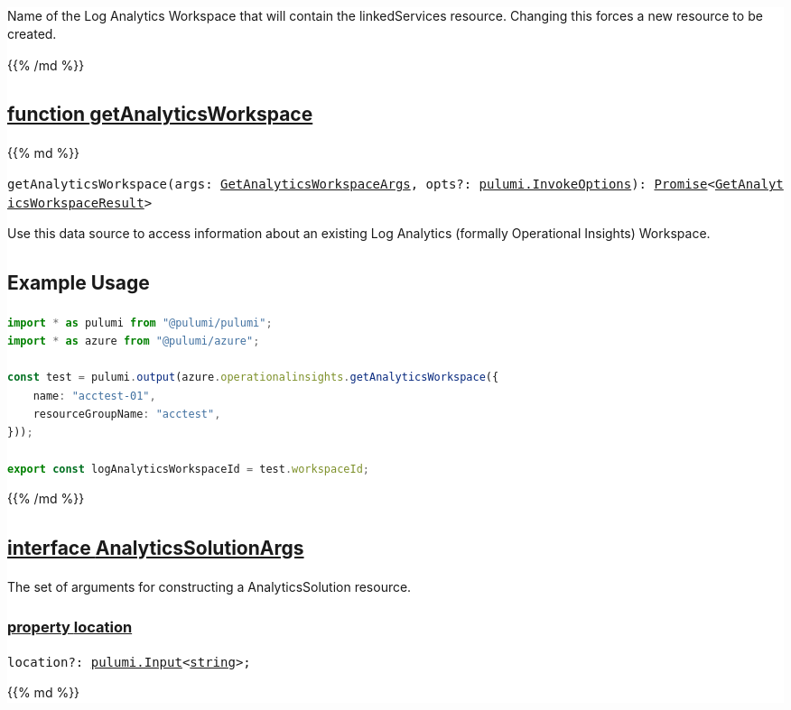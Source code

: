 Name of the Log Analytics Workspace that will contain the linkedServices resource. Changing this forces a new resource to be created.

{{% /md %}}
</div>
</div>
<h2 class="pdoc-module-header" id="getAnalyticsWorkspace">
<a class="pdoc-member-name" href="https://github.com/pulumi/pulumi-azure/blob/9ad002cd8d3c86adcf7430e550cbb381cb2e36c5/sdk/nodejs/operationalinsights/getAnalyticsWorkspace.ts#L24">function <b>getAnalyticsWorkspace</b></a>
</h2>
<div class="pdoc-module-contents">
{{% md %}}

<pre class="highlight"><span class='kd'></span>getAnalyticsWorkspace(args: <a href='#GetAnalyticsWorkspaceArgs'>GetAnalyticsWorkspaceArgs</a>, opts?: <a href='https://pulumi.io/reference/pkg/nodejs/@pulumi/pulumi/#InvokeOptions'>pulumi.InvokeOptions</a>): <a href='https://developer.mozilla.org/en-US/docs/Web/JavaScript/Reference/Global_Objects/Promise'>Promise</a>&lt;<a href='#GetAnalyticsWorkspaceResult'>GetAnalyticsWorkspaceResult</a>&gt;</pre>


Use this data source to access information about an existing Log Analytics (formally Operational Insights) Workspace.

## Example Usage

```typescript
import * as pulumi from "@pulumi/pulumi";
import * as azure from "@pulumi/azure";

const test = pulumi.output(azure.operationalinsights.getAnalyticsWorkspace({
    name: "acctest-01",
    resourceGroupName: "acctest",
}));

export const logAnalyticsWorkspaceId = test.workspaceId;
```

{{% /md %}}
</div>
<h2 class="pdoc-module-header" id="AnalyticsSolutionArgs">
<a class="pdoc-member-name" href="https://github.com/pulumi/pulumi-azure/blob/9ad002cd8d3c86adcf7430e550cbb381cb2e36c5/sdk/nodejs/operationalinsights/analyticsSolution.ts#L171">interface <b>AnalyticsSolutionArgs</b></a>
</h2>
<div class="pdoc-module-contents">

The set of arguments for constructing a AnalyticsSolution resource.

<h3 class="pdoc-member-header" id="AnalyticsSolutionArgs-location">
<a class="pdoc-child-name" href="https://github.com/pulumi/pulumi-azure/blob/9ad002cd8d3c86adcf7430e550cbb381cb2e36c5/sdk/nodejs/operationalinsights/analyticsSolution.ts#L175">property <b>location</b></a>
</h3>
<div class="pdoc-member-contents">
<pre class="highlight"><span class='kd'></span>location?: <a href='https://pulumi.io/reference/pkg/nodejs/@pulumi/pulumi/#Input'>pulumi.Input</a>&lt;<span class='kd'><a href='https://developer.mozilla.org/en-US/docs/Web/JavaScript/Reference/Global_Objects/String'>string</a></span>&gt;;</pre>
{{% md %}}
